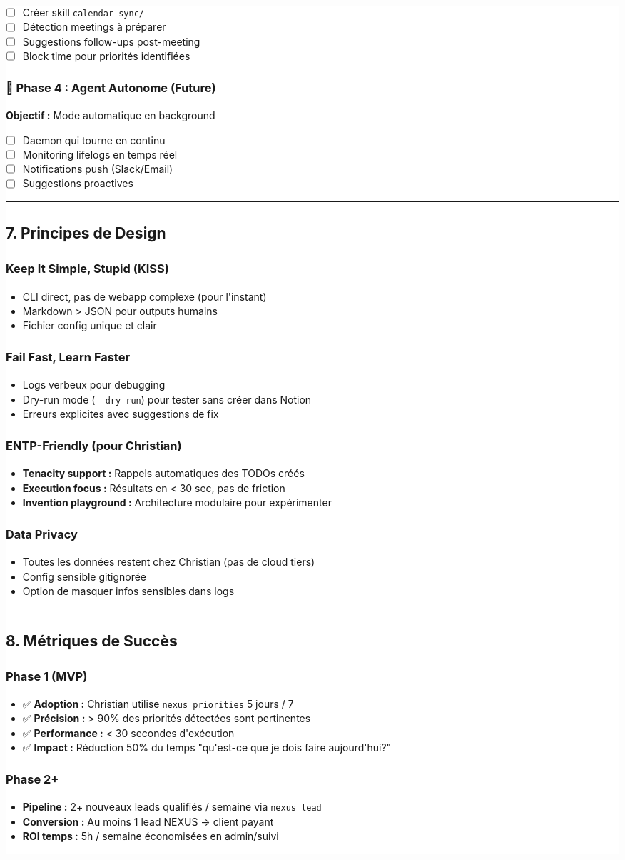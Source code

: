 - [ ] Créer skill `calendar-sync/`
- [ ] Détection meetings à préparer
- [ ] Suggestions follow-ups post-meeting
- [ ] Block time pour priorités identifiées

### 🤖 Phase 4 : Agent Autonome (Future)
**Objectif :** Mode automatique en background

- [ ] Daemon qui tourne en continu
- [ ] Monitoring lifelogs en temps réel
- [ ] Notifications push (Slack/Email)
- [ ] Suggestions proactives

---

## 7. Principes de Design

### Keep It Simple, Stupid (KISS)
- CLI direct, pas de webapp complexe (pour l'instant)
- Markdown > JSON pour outputs humains
- Fichier config unique et clair

### Fail Fast, Learn Faster
- Logs verbeux pour debugging
- Dry-run mode (`--dry-run`) pour tester sans créer dans Notion
- Erreurs explicites avec suggestions de fix

### ENTP-Friendly (pour Christian)
- **Tenacity support :** Rappels automatiques des TODOs créés
- **Execution focus :** Résultats en < 30 sec, pas de friction
- **Invention playground :** Architecture modulaire pour expérimenter

### Data Privacy
- Toutes les données restent chez Christian (pas de cloud tiers)
- Config sensible gitignorée
- Option de masquer infos sensibles dans logs

---

## 8. Métriques de Succès

### Phase 1 (MVP)
- ✅ **Adoption :** Christian utilise `nexus priorities` 5 jours / 7
- ✅ **Précision :** > 90% des priorités détectées sont pertinentes
- ✅ **Performance :** < 30 secondes d'exécution
- ✅ **Impact :** Réduction 50% du temps "qu'est-ce que je dois faire aujourd'hui?"

### Phase 2+
- **Pipeline :** 2+ nouveaux leads qualifiés / semaine via `nexus lead`
- **Conversion :** Au moins 1 lead NEXUS → client payant
- **ROI temps :** 5h / semaine économisées en admin/suivi

---